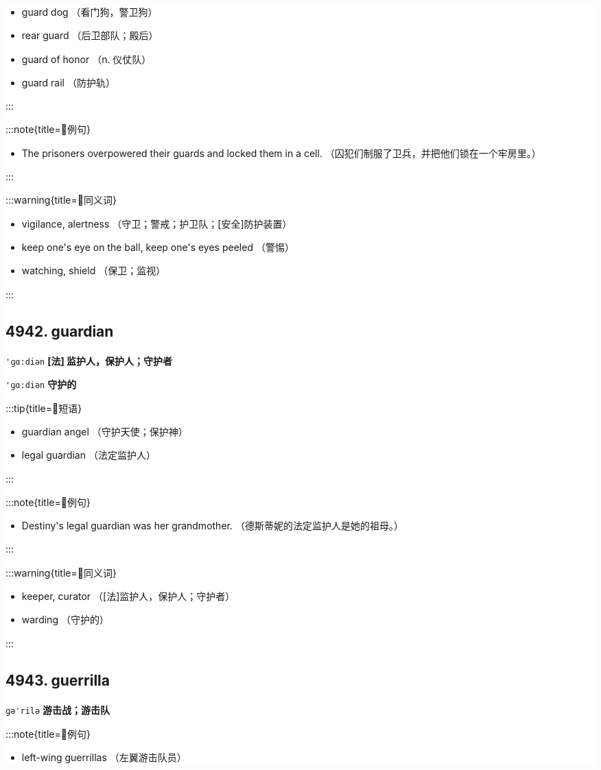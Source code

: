 - guard dog （看门狗，警卫狗）

- rear guard （后卫部队；殿后）

- guard of honor （n. 仪仗队）

- guard rail （防护轨）

:::

:::note{title=🎤例句}

- The prisoners overpowered their guards and locked them in a cell. （囚犯们制服了卫兵，并把他们锁在一个牢房里。）

:::

:::warning{title=🤔同义词}

- vigilance, alertness （守卫；警戒；护卫队；[安全]防护装置）

- keep one's eye on the ball, keep one's eyes peeled （警惕）

- watching, shield （保卫；监视）

:::


## 4942. guardian

`'ɡɑ:diən`  **[法] 监护人，保护人；守护者**

`'ɡɑ:diən`  **守护的**

:::tip{title=🤩短语}

- guardian angel （守护天使；保护神）

- legal guardian （法定监护人）

:::

:::note{title=🎤例句}

- Destiny's legal guardian was her grandmother. （德斯蒂妮的法定监护人是她的祖母。）

:::

:::warning{title=🤔同义词}

- keeper, curator （[法]监护人，保护人；守护者）

- warding （守护的）

:::


## 4943. guerrilla

`ɡə'rilə`  **游击战；游击队**

:::note{title=🎤例句}

- left-wing guerrillas （左翼游击队员）
